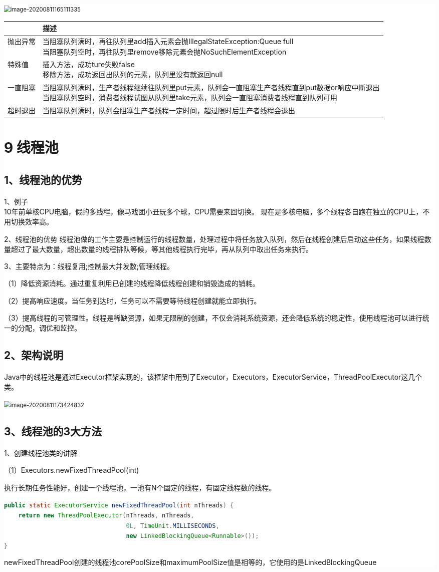 <img src="https://gitee.com/whlgdxlkl/my-picture-bed/raw/master/uploadPicture/20200901085027.png" alt="image-20200811165111335" style="zoom:80%;" />

|          | 描述                                                         |
| -------- | :----------------------------------------------------------- |
| 抛出异常 | 当阻塞队列满时，再往队列里add插入元素会抛IllegalStateException:Queue full<br/>当阻塞队列空时，再往队列里remove移除元素会抛NoSuchElementException |
| 特殊值   | 插入方法，成功ture失败false<br/>移除方法，成功返回出队列的元素，队列里没有就返回null |
| 一直阻塞 | 当阻塞队列满时，生产者线程继续往队列里put元素，队列会一直阻塞生产者线程直到put数据or响应中断退出<br/>当阻塞队列空时，消费者线程试图从队列里take元素，队列会一直阻塞消费者线程直到队列可用 |
| 超时退出 | 当阻塞队列满时，队列会阻塞生产者线程一定时间，超过限时后生产者线程会退出 |

# 9 线程池

## 1、线程池的优势

1、例子	
		10年前单核CPU电脑，假的多线程，像马戏团小丑玩多个球，CPU需要来回切换。
		现在是多核电脑，多个线程各自跑在独立的CPU上，不用切换效率高。

2、线程池的优势
		线程池做的工作主要是控制运行的线程数量，处理过程中将任务放入队列，然后在线程创建后启动这些任务，如果线程数量超过了最大数量，超出数量的线程排队等候，等其他线程执行完毕，再从队列中取出任务来执行。

3、主要特点为：线程复用;控制最大并发数;管理线程。

（1）降低资源消耗。通过重复利用已创建的线程降低线程创建和销毁造成的销耗。

（2）提高响应速度。当任务到达时，任务可以不需要等待线程创建就能立即执行。

（3）提高线程的可管理性。线程是稀缺资源，如果无限制的创建，不仅会消耗系统资源，还会降低系统的稳定性，使用线程池可以进行统一的分配，调优和监控。

## 2、架构说明

Java中的线程池是通过Executor框架实现的，该框架中用到了Executor，Executors，ExecutorService，ThreadPoolExecutor这几个类。

<img src="https://gitee.com/whlgdxlkl/my-picture-bed/raw/master/uploadPicture/20200901085028.png" alt="image-20200811173424832" style="zoom:80%;" />

## 3、线程池的3大方法

 1、创建线程池类的讲解

（1）Executors.newFixedThreadPool(int)

执行长期任务性能好，创建一个线程池，一池有N个固定的线程，有固定线程数的线程。

```java
public static ExecutorService newFixedThreadPool(int nThreads) {
    return new ThreadPoolExecutor(nThreads, nThreads,
                                  0L, TimeUnit.MILLISECONDS,
                                  new LinkedBlockingQueue<Runnable>());
}
```

newFixedThreadPool创建的线程池corePoolSize和maximumPoolSize值是相等的，它使用的是LinkedBlockingQueue
